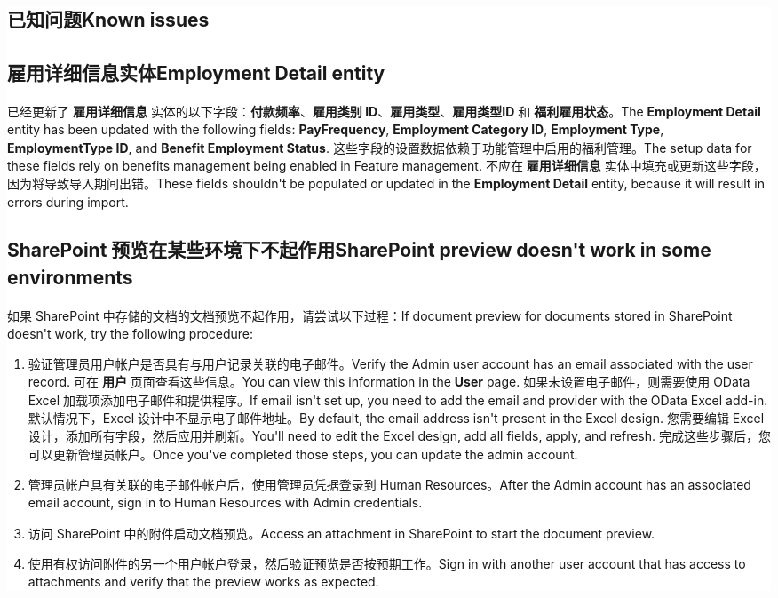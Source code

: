 ## <a name="known-issues"></a><span data-ttu-id="6c4fb-194">已知问题</span><span class="sxs-lookup"><span data-stu-id="6c4fb-194">Known issues</span></span>

## <a name="employment-detail-entity"></a><span data-ttu-id="6c4fb-195">雇用详细信息实体</span><span class="sxs-lookup"><span data-stu-id="6c4fb-195">Employment Detail entity</span></span>

<span data-ttu-id="6c4fb-196">已经更新了 **雇用详细信息** 实体的以下字段：**付款频率**、**雇用类别 ID**、**雇用类型**、**雇用类型ID** 和 **福利雇用状态**。</span><span class="sxs-lookup"><span data-stu-id="6c4fb-196">The **Employment Detail** entity has been updated with the following fields: **PayFrequency**, **Employment Category ID**, **Employment Type**, **EmploymentType ID**, and **Benefit Employment Status**.</span></span> <span data-ttu-id="6c4fb-197">这些字段的设置数据依赖于功能管理中启用的福利管理。</span><span class="sxs-lookup"><span data-stu-id="6c4fb-197">The setup data for these fields rely on benefits management being enabled in Feature management.</span></span> <span data-ttu-id="6c4fb-198">不应在 **雇用详细信息** 实体中填充或更新这些字段，因为将导致导入期间出错。</span><span class="sxs-lookup"><span data-stu-id="6c4fb-198">These fields shouldn't be populated or updated in the **Employment Detail** entity, because it will result in errors during import.</span></span>

## <a name="sharepoint-preview-doesnt-work-in-some-environments"></a><span data-ttu-id="6c4fb-199">SharePoint 预览在某些环境下不起作用</span><span class="sxs-lookup"><span data-stu-id="6c4fb-199">SharePoint preview doesn't work in some environments</span></span>

<span data-ttu-id="6c4fb-200">如果 SharePoint 中存储的文档的文档预览不起作用，请尝试以下过程：</span><span class="sxs-lookup"><span data-stu-id="6c4fb-200">If document preview for documents stored in SharePoint doesn't work, try the following procedure:</span></span>

1. <span data-ttu-id="6c4fb-201">验证管理员用户帐户是否具有与用户记录关联的电子邮件。</span><span class="sxs-lookup"><span data-stu-id="6c4fb-201">Verify the Admin user account has an email associated with the user record.</span></span> <span data-ttu-id="6c4fb-202">可在 **用户** 页面查看这些信息。</span><span class="sxs-lookup"><span data-stu-id="6c4fb-202">You can view this information in the **User** page.</span></span> <span data-ttu-id="6c4fb-203">如果未设置电子邮件，则需要使用 OData Excel 加载项添加电子邮件和提供程序。</span><span class="sxs-lookup"><span data-stu-id="6c4fb-203">If email isn't set up, you need to add the email and provider with the OData Excel add-in.</span></span> <span data-ttu-id="6c4fb-204">默认情况下，Excel 设计中不显示电子邮件地址。</span><span class="sxs-lookup"><span data-stu-id="6c4fb-204">By default, the email address isn't present in the Excel design.</span></span> <span data-ttu-id="6c4fb-205">您需要编辑 Excel 设计，添加所有字段，然后应用并刷新。</span><span class="sxs-lookup"><span data-stu-id="6c4fb-205">You'll need to edit the Excel design, add all fields, apply, and refresh.</span></span> <span data-ttu-id="6c4fb-206">完成这些步骤后，您可以更新管理员帐户。</span><span class="sxs-lookup"><span data-stu-id="6c4fb-206">Once you've completed those steps, you can update the admin account.</span></span>

2. <span data-ttu-id="6c4fb-207">管理员帐户具有关联的电子邮件帐户后，使用管理员凭据登录到 Human Resources。</span><span class="sxs-lookup"><span data-stu-id="6c4fb-207">After the Admin account has an associated email account, sign in to Human Resources with Admin credentials.</span></span>

3. <span data-ttu-id="6c4fb-208">访问 SharePoint 中的附件启动文档预览。</span><span class="sxs-lookup"><span data-stu-id="6c4fb-208">Access an attachment in SharePoint to start the document preview.</span></span>

4. <span data-ttu-id="6c4fb-209">使用有权访问附件的另一个用户帐户登录，然后验证预览是否按预期工作。</span><span class="sxs-lookup"><span data-stu-id="6c4fb-209">Sign in with another user account that has access to attachments and verify that the preview works as expected.</span></span>
